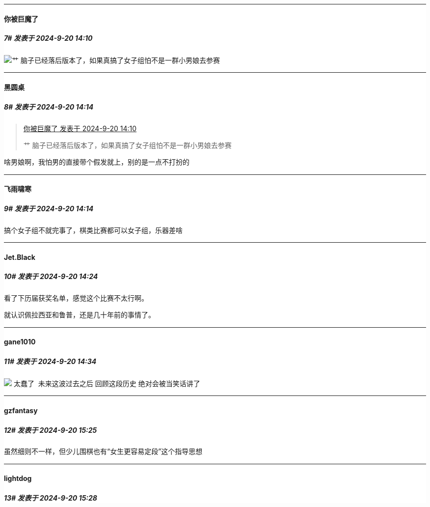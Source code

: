 *****

####  你被巨魔了  
##### 7#       发表于 2024-9-20 14:10

<img src="https://static.saraba1st.com/image/smiley/face2017/067.png" referrerpolicy="no-referrer">艹 脑子已经落后版本了，如果真搞了女子组怕不是一群小男娘去参赛

*****

####  黑圆桌  
##### 8#       发表于 2024-9-20 14:14

<blockquote><a href="httphttps://bbs.saraba1st.com/2b/forum.php?mod=redirect&amp;goto=findpost&amp;pid=66255958&amp;ptid=2200074" target="_blank">你被巨魔了 发表于 2024-9-20 14:10</a>

艹 脑子已经落后版本了，如果真搞了女子组怕不是一群小男娘去参赛</blockquote>
啥男娘啊，我怕男的直接带个假发就上，别的是一点不打扮的

*****

####  飞雨啸寒  
##### 9#       发表于 2024-9-20 14:14

搞个女子组不就完事了，棋类比赛都可以女子组，乐器差啥

*****

####  Jet.Black  
##### 10#       发表于 2024-9-20 14:24

看了下历届获奖名单，感觉这个比赛不太行啊。

就认识佩拉西亚和鲁普，还是几十年前的事情了。

*****

####  gane1010  
##### 11#       发表于 2024-9-20 14:34

<img src="https://static.saraba1st.com/image/smiley/face2017/004.gif" referrerpolicy="no-referrer"> 太蠢了  未来这波过去之后 回顾这段历史 绝对会被当笑话讲了  

*****

####  gzfantasy  
##### 12#       发表于 2024-9-20 15:25

虽然细则不一样，但少儿围棋也有“女生更容易定段”这个指导思想

*****

####  lightdog  
##### 13#       发表于 2024-9-20 15:28
